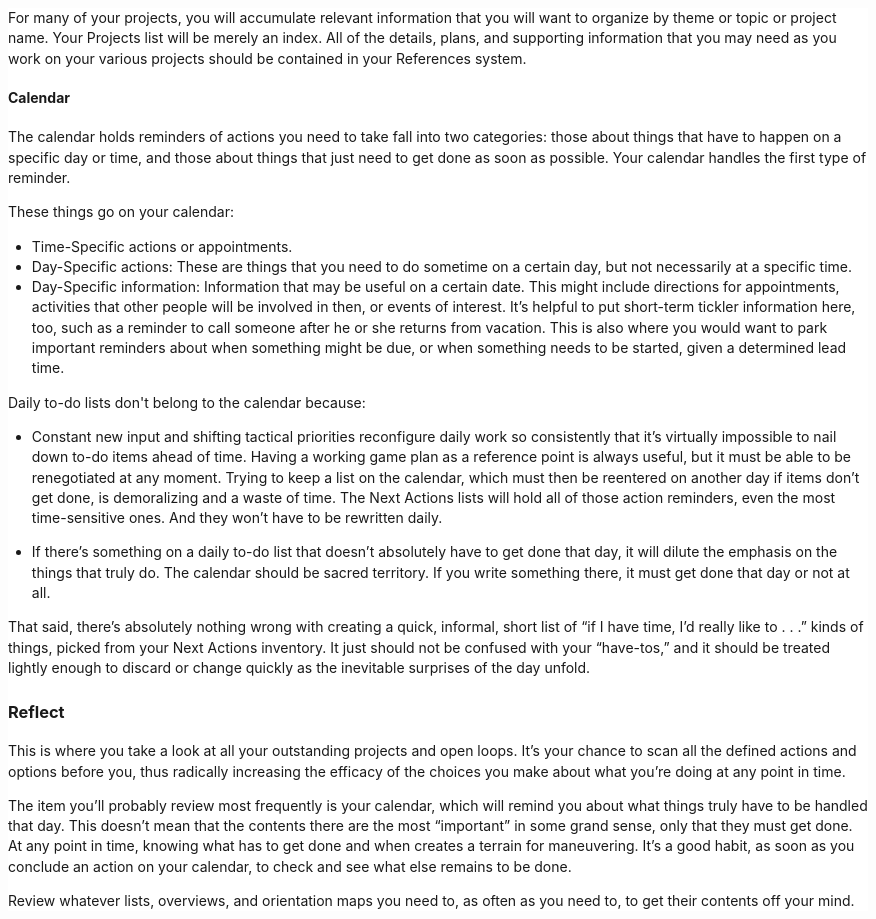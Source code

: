 For many of your projects, you will accumulate relevant information that you will want to organize by theme or topic or project name. Your Projects list will be merely an index. All of the details, plans, and supporting information that you may need as you work on your various projects should be contained in your References system.

#### Calendar

The calendar holds reminders of actions you need to take fall into two categories: those about things that have to happen on a specific day or time, and those about things that just need to get done as soon as possible. Your calendar handles the first type of reminder.

These things go on your calendar:

* Time-Specific actions or appointments.
* Day-Specific actions: These are things that you need to do sometime on a certain day, but not necessarily at a specific time. 
* Day-Specific information: Information that may be useful on a certain date. This might include directions for appointments, activities that other people will be involved in then, or events of interest. It’s helpful to put short-term tickler information here, too, such as a reminder to call someone after he or she returns from vacation. This is also where you would want to park important reminders about when something might be due, or when something needs to be started, given a determined lead time.

Daily to-do lists don't belong to the calendar because:

* Constant new input and shifting tactical priorities reconfigure daily work so consistently that it’s virtually impossible to nail down to-do items ahead of time. Having a working game plan as a reference point is always useful, but it must be able to be renegotiated at any moment. Trying to keep a list on the calendar, which must then be reentered on another day if items don’t get done, is demoralizing and a waste of time. The Next Actions lists will hold all of those action reminders, even the most time-sensitive ones. And they won’t have to be rewritten daily.

* If there’s something on a daily to-do list that doesn’t absolutely have to get done that day, it will dilute the emphasis on the things that truly do. The calendar should be sacred territory. If you write something there, it must get done that day or not at all. 

That said, there’s absolutely nothing wrong with creating a quick, informal, short list of “if I have time, I’d really like to . . .” kinds of things, picked from your Next Actions inventory. It just should not be confused with your “have-tos,” and it should be treated lightly enough to discard or change quickly as the inevitable surprises of the day unfold.

### Reflect

This is where you take a look at all your outstanding projects and open loops. It’s your chance to scan all the defined actions and options before you, thus radically increasing the efficacy of the choices you make about what you’re doing at any point in time.

The item you’ll probably review most frequently is your calendar, which will remind you about what things truly have to be handled that day. This doesn’t mean that the contents there are the most “important” in some grand sense, only that they must get done. At any point in time, knowing what has to get done and when creates a terrain for maneuvering. It’s a good habit, as soon as you conclude an action on your calendar, to check and see what else remains to be done.

Review whatever lists, overviews, and orientation maps you need to, as often as you need to, to get their contents off your mind.

